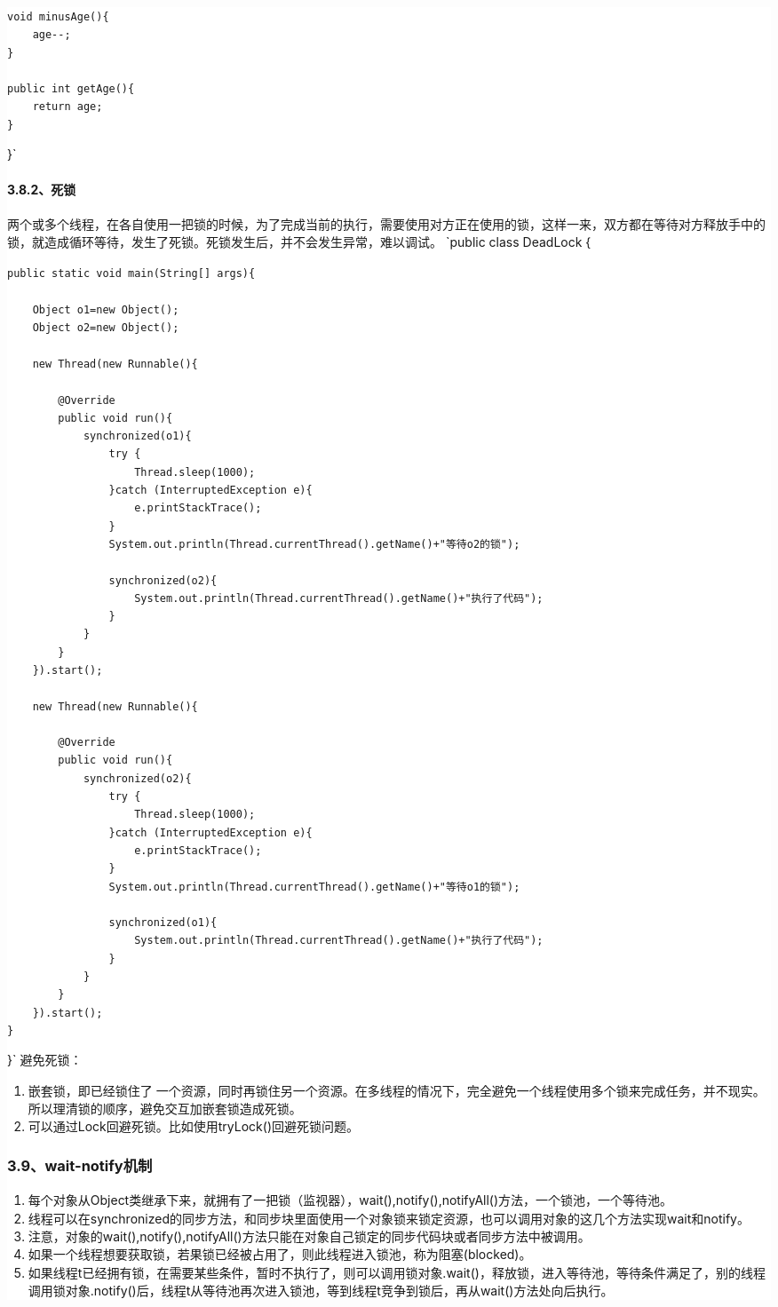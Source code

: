     void minusAge(){
        age--;
    }

    public int getAge(){
        return age;
    }
}`

#### 3.8.2、死锁
两个或多个线程，在各自使用一把锁的时候，为了完成当前的执行，需要使用对方正在使用的锁，这样一来，双方都在等待对方释放手中的锁，就造成循环等待，发生了死锁。死锁发生后，并不会发生异常，难以调试。
`public class DeadLock {

    public static void main(String[] args){

        Object o1=new Object();
        Object o2=new Object();

        new Thread(new Runnable(){

            @Override
            public void run(){
                synchronized(o1){
                    try {
                        Thread.sleep(1000);
                    }catch (InterruptedException e){
                        e.printStackTrace();
                    }
                    System.out.println(Thread.currentThread().getName()+"等待o2的锁");

                    synchronized(o2){
                        System.out.println(Thread.currentThread().getName()+"执行了代码");
                    }
                }
            }
        }).start();

        new Thread(new Runnable(){

            @Override
            public void run(){
                synchronized(o2){
                    try {
                        Thread.sleep(1000);
                    }catch (InterruptedException e){
                        e.printStackTrace();
                    }
                    System.out.println(Thread.currentThread().getName()+"等待o1的锁");

                    synchronized(o1){
                        System.out.println(Thread.currentThread().getName()+"执行了代码");
                    }
                }
            }
        }).start();
    }
}`
避免死锁：
1. 嵌套锁，即已经锁住了 一个资源，同时再锁住另一个资源。在多线程的情况下，完全避免一个线程使用多个锁来完成任务，并不现实。所以理清锁的顺序，避免交互加嵌套锁造成死锁。
2. 可以通过Lock回避死锁。比如使用tryLock()回避死锁问题。 
### 3.9、wait-notify机制
1. 每个对象从Object类继承下来，就拥有了一把锁（监视器），wait(),notify(),notifyAll()方法，一个锁池，一个等待池。
2. 线程可以在synchronized的同步方法，和同步块里面使用一个对象锁来锁定资源，也可以调用对象的这几个方法实现wait和notify。
3. 注意，对象的wait(),notify(),notifyAll()方法只能在对象自己锁定的同步代码块或者同步方法中被调用。
4. 如果一个线程想要获取锁，若果锁已经被占用了，则此线程进入锁池，称为阻塞(blocked)。
5. 如果线程t已经拥有锁，在需要某些条件，暂时不执行了，则可以调用锁对象.wait()，释放锁，进入等待池，等待条件满足了，别的线程调用锁对象.notify()后，线程t从等待池再次进入锁池，等到线程t竞争到锁后，再从wait()方法处向后执行。